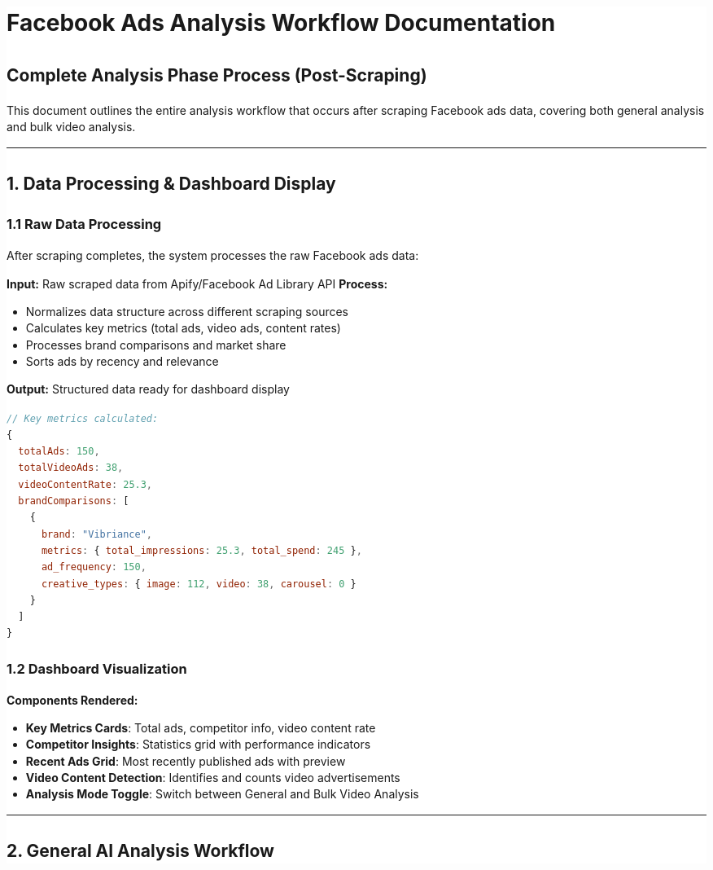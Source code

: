 # Facebook Ads Analysis Workflow Documentation

## Complete Analysis Phase Process (Post-Scraping)

This document outlines the entire analysis workflow that occurs after scraping Facebook ads data, covering both general analysis and bulk video analysis.

---

## 1. Data Processing & Dashboard Display

### 1.1 Raw Data Processing
After scraping completes, the system processes the raw Facebook ads data:

**Input:** Raw scraped data from Apify/Facebook Ad Library API
**Process:**
- Normalizes data structure across different scraping sources
- Calculates key metrics (total ads, video ads, content rates)
- Processes brand comparisons and market share
- Sorts ads by recency and relevance

**Output:** Structured data ready for dashboard display

```javascript
// Key metrics calculated:
{
  totalAds: 150,
  totalVideoAds: 38,
  videoContentRate: 25.3,
  brandComparisons: [
    {
      brand: "Vibriance",
      metrics: { total_impressions: 25.3, total_spend: 245 },
      ad_frequency: 150,
      creative_types: { image: 112, video: 38, carousel: 0 }
    }
  ]
}
```

### 1.2 Dashboard Visualization
**Components Rendered:**
- **Key Metrics Cards**: Total ads, competitor info, video content rate
- **Competitor Insights**: Statistics grid with performance indicators
- **Recent Ads Grid**: Most recently published ads with preview
- **Video Content Detection**: Identifies and counts video advertisements
- **Analysis Mode Toggle**: Switch between General and Bulk Video Analysis

---

## 2. General AI Analysis Workflow
